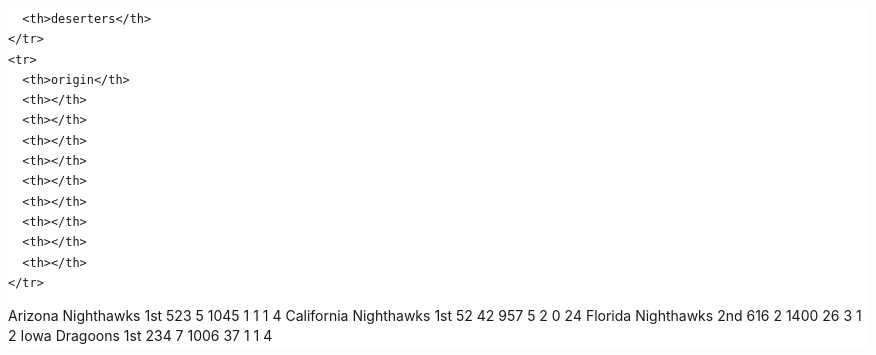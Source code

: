       <th>deserters</th>
    </tr>
    <tr>
      <th>origin</th>
      <th></th>
      <th></th>
      <th></th>
      <th></th>
      <th></th>
      <th></th>
      <th></th>
      <th></th>
      <th></th>
    </tr>
  </thead>
  <tbody>
    <tr>
      <th>Arizona</th>
      <td>Nighthawks</td>
      <td>1st</td>
      <td>523</td>
      <td>5</td>
      <td>1045</td>
      <td>1</td>
      <td>1</td>
      <td>1</td>
      <td>4</td>
    </tr>
    <tr>
      <th>California</th>
      <td>Nighthawks</td>
      <td>1st</td>
      <td>52</td>
      <td>42</td>
      <td>957</td>
      <td>5</td>
      <td>2</td>
      <td>0</td>
      <td>24</td>
    </tr>
    <tr>
      <th>Florida</th>
      <td>Nighthawks</td>
      <td>2nd</td>
      <td>616</td>
      <td>2</td>
      <td>1400</td>
      <td>26</td>
      <td>3</td>
      <td>1</td>
      <td>2</td>
    </tr>
    <tr>
      <th>Iowa</th>
      <td>Dragoons</td>
      <td>1st</td>
      <td>234</td>
      <td>7</td>
      <td>1006</td>
      <td>37</td>
      <td>1</td>
      <td>1</td>
      <td>4</td>
    </tr>